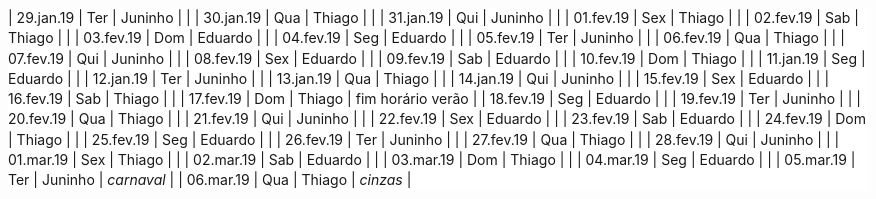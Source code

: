 | 29.jan.19 | Ter | Juninho     |                     |
| 30.jan.19 | Qua | Thiago      |                     |
| 31.jan.19 | Qui | Juninho     |                     |
| 01.fev.19 | Sex | Thiago      |                     |
| 02.fev.19 | Sab | Thiago      |                     |
| 03.fev.19 | Dom | Eduardo     |                     |
| 04.fev.19 | Seg | Eduardo     |                     |
| 05.fev.19 | Ter | Juninho     |                     |
| 06.fev.19 | Qua | Thiago      |                     |
| 07.fev.19 | Qui | Juninho     |                     |
| 08.fev.19 | Sex | Eduardo     |                     |
| 09.fev.19 | Sab | Eduardo     |                     |
| 10.fev.19 | Dom | Thiago      |                     |
| 11.jan.19 | Seg | Eduardo     |                     |
| 12.jan.19 | Ter | Juninho     |                     |
| 13.jan.19 | Qua | Thiago      |                     |
| 14.jan.19 | Qui | Juninho     |                     |
| 15.fev.19 | Sex | Eduardo     |                     |
| 16.fev.19 | Sab | Thiago      |                     |
| 17.fev.19 | Dom | Thiago      | fim horário verão   |
| 18.fev.19 | Seg | Eduardo     |                     |
| 19.fev.19 | Ter | Juninho     |                     |
| 20.fev.19 | Qua | Thiago      |                     |
| 21.fev.19 | Qui | Juninho     |                     |
| 22.fev.19 | Sex | Eduardo     |                     |
| 23.fev.19 | Sab | Eduardo     |                     |
| 24.fev.19 | Dom | Thiago      |                     |
| 25.fev.19 | Seg | Eduardo     |                     |
| 26.fev.19 | Ter | Juninho     |                     |
| 27.fev.19 | Qua | Thiago      |                     |
| 28.fev.19 | Qui | Juninho     |                     |
| 01.mar.19 | Sex | Thiago      |                     |
| 02.mar.19 | Sab | Eduardo     |                     |
| 03.mar.19 | Dom | Thiago      |                     |
| 04.mar.19 | Seg | Eduardo     |                     |
| 05.mar.19 | Ter | Juninho     | _carnaval_          |
| 06.mar.19 | Qua | Thiago      | _cinzas_            |